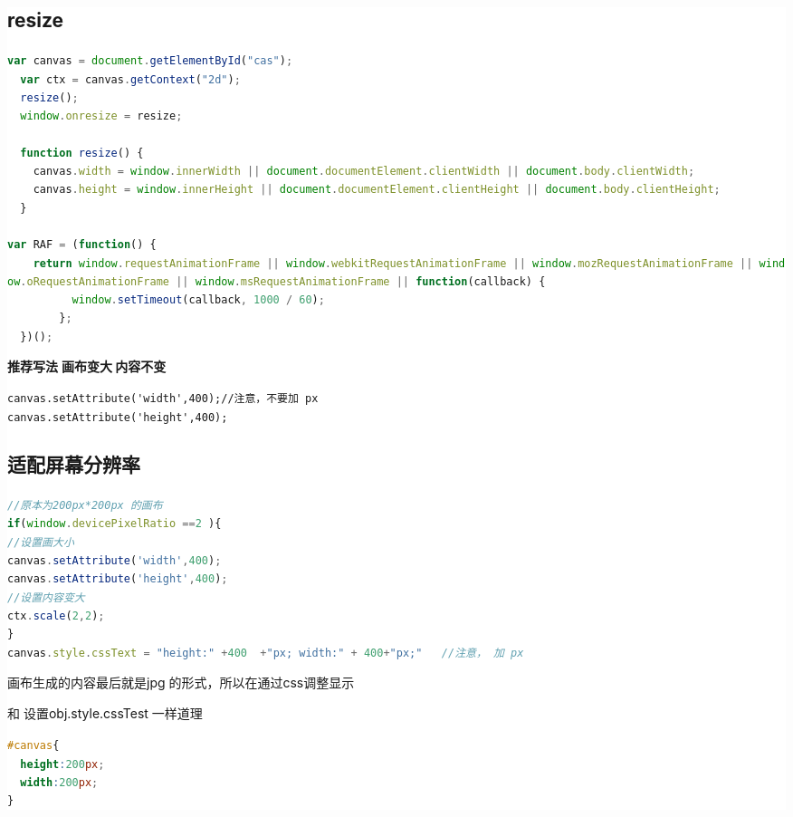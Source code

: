 

## resize

```js
var canvas = document.getElementById("cas");
  var ctx = canvas.getContext("2d");
  resize();
  window.onresize = resize;

  function resize() {
    canvas.width = window.innerWidth || document.documentElement.clientWidth || document.body.clientWidth;
    canvas.height = window.innerHeight || document.documentElement.clientHeight || document.body.clientHeight;
  }

var RAF = (function() {
    return window.requestAnimationFrame || window.webkitRequestAnimationFrame || window.mozRequestAnimationFrame || window.oRequestAnimationFrame || window.msRequestAnimationFrame || function(callback) {
          window.setTimeout(callback, 1000 / 60);
        };
  })();
```

 **推荐写法**
 **画布变大 内容不变**

 ```
 canvas.setAttribute('width',400);//注意，不要加 px
 canvas.setAttribute('height',400);
```

## 适配屏幕分辨率
```js
//原本为200px*200px 的画布 
if(window.devicePixelRatio ==2 ){
//设置画大小
canvas.setAttribute('width',400);
canvas.setAttribute('height',400);
//设置内容变大
ctx.scale(2,2);
}
canvas.style.cssText = "height:" +400  +"px; width:" + 400+"px;"   //注意， 加 px
```

画布生成的内容最后就是jpg 的形式，所以在通过css调整显示

和 设置obj.style.cssTest 一样道理
```css
#canvas{
  height:200px;
  width:200px;
}
```
